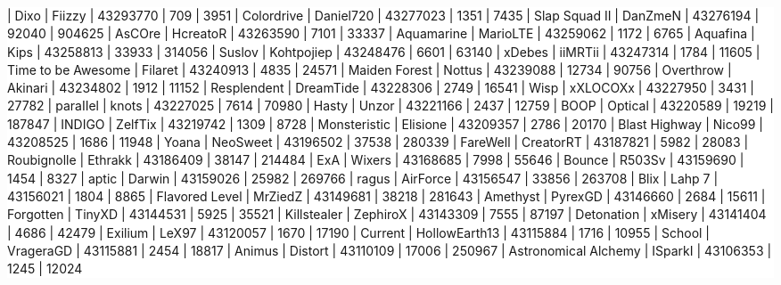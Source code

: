 | Dixo | Fiizzy | 43293770 | 709 | 3951
| Colordrive | Daniel720 | 43277023 | 1351 | 7435
| Slap Squad II | DanZmeN | 43276194 | 92040 | 904625
| AsCOre | HcreatoR | 43263590 | 7101 | 33337
| Aquamarine | MarioLTE | 43259062 | 1172 | 6765
| Aquafina | Kips | 43258813 | 33933 | 314056
| Suslov | Kohtpojiep | 43248476 | 6601 | 63140
| xDebes | iiMRTii | 43247314 | 1784 | 11605
| Time to be Awesome  | Filaret | 43240913 | 4835 | 24571
| Maiden Forest | Nottus | 43239088 | 12734 | 90756
| Overthrow | Akinari | 43234802 | 1912 | 11152
| Resplendent | DreamTide | 43228306 | 2749 | 16541
| Wisp | xXLOCOXx | 43227950 | 3431 | 27782
| paraIIel | knots | 43227025 | 7614 | 70980
| Hasty | Unzor | 43221166 | 2437 | 12759
| BOOP | Optical | 43220589 | 19219 | 187847
| INDIGO | ZelfTix | 43219742 | 1309 | 8728
| Monsteristic | Elisione | 43209357 | 2786 | 20170
| Blast Highway | Nico99 | 43208525 | 1686 | 11948
| Yoana | NeoSweet  | 43196502 | 37538 | 280339
| FareWell | CreatorRT | 43187821 | 5982 | 28083
| Roubignolle | Ethrakk | 43186409 | 38147 | 214484
| ExA | Wixers | 43168685 | 7998 | 55646
| Bounce | R503Sv | 43159690 | 1454 | 8327
| aptic | Darwin | 43159026 | 25982 | 269766
| ragus | AirForce | 43156547 | 33856 | 263708
| Blix | Lahp 7 | 43156021 | 1804 | 8865
| Flavored Level | MrZiedZ | 43149681 | 38218 | 281643
| Amethyst | PyrexGD | 43146660 | 2684 | 15611
| Forgotten | TinyXD | 43144531 | 5925 | 35521
| Killstealer | ZephiroX | 43143309 | 7555 | 87197
| Detonation | xMisery | 43141404 | 4686 | 42479
| Exilium | LeX97 | 43120057 | 1670 | 17190
| Current | HollowEarth13 | 43115884 | 1716 | 10955
| School | VrageraGD | 43115881 | 2454 | 18817
| Animus | Distort | 43110109 | 17006 | 250967
| Astronomical Alchemy | ISparkI | 43106353 | 1245 | 12024